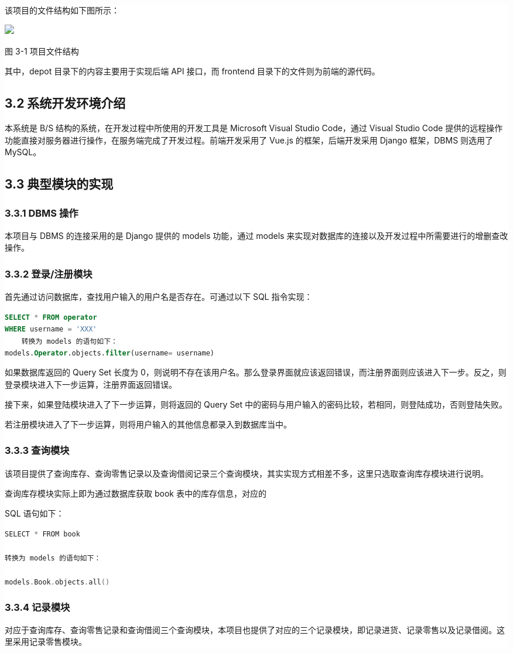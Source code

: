 该项目的文件结构如下图所示： 

![](https://www.writebug.com/myres/static/uploads/2022/4/14/33db5327d597be07f2263968fd75e030.writebug)

图 3-1 项目文件结构 

其中，depot 目录下的内容主要用于实现后端 API 接口，而 frontend 目录下的文件则为前端的源代码。 

## 3.2 系统开发环境介绍 

本系统是 B/S 结构的系统，在开发过程中所使用的开发工具是 Microsoft Visual Studio Code，通过 Visual Studio Code 提供的远程操作功能直接对服务器进行操作，在服务端完成了开发过程。前端开发采用了 Vue.js 的框架，后端开发采用 Django 框架，DBMS 则选用了 MySQL。 

## 3.3 典型模块的实现 

### 3.3.1 DBMS 操作 

本项目与 DBMS 的连接采用的是 Django 提供的 models 功能，通过 models 来实现对数据库的连接以及开发过程中所需要进行的增删查改操作。 

### 3.3.2 登录/注册模块 

首先通过访问数据库，查找用户输入的用户名是否存在。可通过以下 SQL 指令实现： 

```sql
SELECT * FROM operator 
WHERE username = 'XXX' 
    转换为 models 的语句如下： 
models.Operator.objects.filter(username= username) 
```

如果数据库返回的 Query Set 长度为 0，则说明不存在该用户名。那么登录界面就应该返回错误，而注册界面则应该进入下一步。反之，则登录模块进入下一步运算，注册界面返回错误。 

接下来，如果登陆模块进入了下一步运算，则将返回的 Query Set 中的密码与用户输入的密码比较，若相同，则登陆成功，否则登陆失败。 

若注册模块进入了下一步运算，则将用户输入的其他信息都录入到数据库当中。 

### 3.3.3 查询模块 

该项目提供了查询库存、查询零售记录以及查询借阅记录三个查询模块，其实实现方式相差不多，这里只选取查询库存模块进行说明。 

查询库存模块实际上即为通过数据库获取 book 表中的库存信息，对应的

SQL 语句如下： 

```c++
SELECT * FROM book 
    
转换为 models 的语句如下： 
    
models.Book.objects.all() 
```

### 3.3.4 记录模块 

对应于查询库存、查询零售记录和查询借阅三个查询模块，本项目也提供了对应的三个记录模块，即记录进货、记录零售以及记录借阅。这里采用记录零售模块。 
